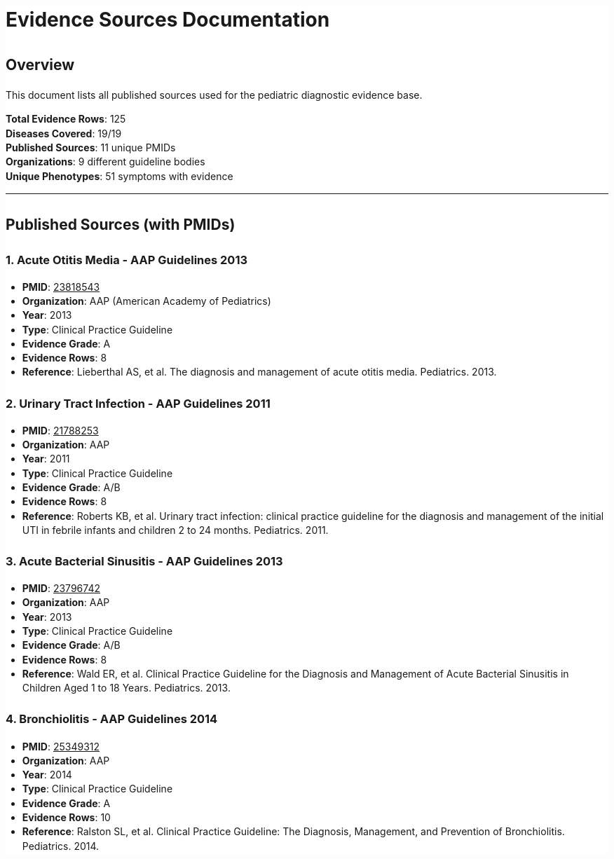 # Evidence Sources Documentation

## Overview

This document lists all published sources used for the pediatric diagnostic evidence base.

**Total Evidence Rows**: 125  
**Diseases Covered**: 19/19  
**Published Sources**: 11 unique PMIDs  
**Organizations**: 9 different guideline bodies  
**Unique Phenotypes**: 51 symptoms with evidence

---

## Published Sources (with PMIDs)

### 1. **Acute Otitis Media** - AAP Guidelines 2013
- **PMID**: [23818543](https://pubmed.ncbi.nlm.nih.gov/23818543/)
- **Organization**: AAP (American Academy of Pediatrics)
- **Year**: 2013
- **Type**: Clinical Practice Guideline
- **Evidence Grade**: A
- **Evidence Rows**: 8
- **Reference**: Lieberthal AS, et al. The diagnosis and management of acute otitis media. Pediatrics. 2013.

### 2. **Urinary Tract Infection** - AAP Guidelines 2011
- **PMID**: [21788253](https://pubmed.ncbi.nlm.nih.gov/21788253/)
- **Organization**: AAP
- **Year**: 2011
- **Type**: Clinical Practice Guideline
- **Evidence Grade**: A/B
- **Evidence Rows**: 8
- **Reference**: Roberts KB, et al. Urinary tract infection: clinical practice guideline for the diagnosis and management of the initial UTI in febrile infants and children 2 to 24 months. Pediatrics. 2011.

### 3. **Acute Bacterial Sinusitis** - AAP Guidelines 2013
- **PMID**: [23796742](https://pubmed.ncbi.nlm.nih.gov/23796742/)
- **Organization**: AAP
- **Year**: 2013
- **Type**: Clinical Practice Guideline
- **Evidence Grade**: A/B
- **Evidence Rows**: 8
- **Reference**: Wald ER, et al. Clinical Practice Guideline for the Diagnosis and Management of Acute Bacterial Sinusitis in Children Aged 1 to 18 Years. Pediatrics. 2013.

### 4. **Bronchiolitis** - AAP Guidelines 2014
- **PMID**: [25349312](https://pubmed.ncbi.nlm.nih.gov/25349312/)
- **Organization**: AAP
- **Year**: 2014
- **Type**: Clinical Practice Guideline
- **Evidence Grade**: A
- **Evidence Rows**: 10
- **Reference**: Ralston SL, et al. Clinical Practice Guideline: The Diagnosis, Management, and Prevention of Bronchiolitis. Pediatrics. 2014.
